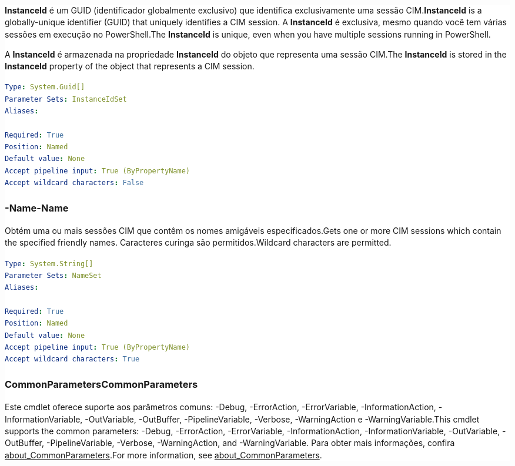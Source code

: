 <span data-ttu-id="a2a36-138">**InstanceId** é um GUID (identificador globalmente exclusivo) que identifica exclusivamente uma sessão CIM.</span><span class="sxs-lookup"><span data-stu-id="a2a36-138">**InstanceId** is a globally-unique identifier (GUID) that uniquely identifies a CIM session.</span></span> <span data-ttu-id="a2a36-139">A **InstanceId** é exclusiva, mesmo quando você tem várias sessões em execução no PowerShell.</span><span class="sxs-lookup"><span data-stu-id="a2a36-139">The **InstanceId** is unique, even when you have multiple sessions running in PowerShell.</span></span>

<span data-ttu-id="a2a36-140">A **InstanceId** é armazenada na propriedade **InstanceId** do objeto que representa uma sessão CIM.</span><span class="sxs-lookup"><span data-stu-id="a2a36-140">The **InstanceId** is stored in the **InstanceId** property of the object that represents a CIM session.</span></span>

```yaml
Type: System.Guid[]
Parameter Sets: InstanceIdSet
Aliases:

Required: True
Position: Named
Default value: None
Accept pipeline input: True (ByPropertyName)
Accept wildcard characters: False
```

### <span data-ttu-id="a2a36-141">-Name</span><span class="sxs-lookup"><span data-stu-id="a2a36-141">-Name</span></span>

<span data-ttu-id="a2a36-142">Obtém uma ou mais sessões CIM que contêm os nomes amigáveis especificados.</span><span class="sxs-lookup"><span data-stu-id="a2a36-142">Gets one or more CIM sessions which contain the specified friendly names.</span></span> <span data-ttu-id="a2a36-143">Caracteres curinga são permitidos.</span><span class="sxs-lookup"><span data-stu-id="a2a36-143">Wildcard characters are permitted.</span></span>

```yaml
Type: System.String[]
Parameter Sets: NameSet
Aliases:

Required: True
Position: Named
Default value: None
Accept pipeline input: True (ByPropertyName)
Accept wildcard characters: True
```

### <span data-ttu-id="a2a36-144">CommonParameters</span><span class="sxs-lookup"><span data-stu-id="a2a36-144">CommonParameters</span></span>
<span data-ttu-id="a2a36-145">Este cmdlet oferece suporte aos parâmetros comuns: -Debug, -ErrorAction, -ErrorVariable, -InformationAction, -InformationVariable, -OutVariable, -OutBuffer, -PipelineVariable, -Verbose, -WarningAction e -WarningVariable.</span><span class="sxs-lookup"><span data-stu-id="a2a36-145">This cmdlet supports the common parameters: -Debug, -ErrorAction, -ErrorVariable, -InformationAction, -InformationVariable, -OutVariable, -OutBuffer, -PipelineVariable, -Verbose, -WarningAction, and -WarningVariable.</span></span> <span data-ttu-id="a2a36-146">Para obter mais informações, confira [about_CommonParameters](https://go.microsoft.com/fwlink/?LinkID=113216).</span><span class="sxs-lookup"><span data-stu-id="a2a36-146">For more information, see [about_CommonParameters](https://go.microsoft.com/fwlink/?LinkID=113216).</span></span>
